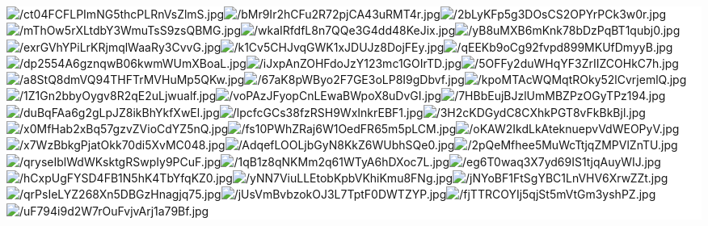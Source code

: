 <img src="https://image.tmdb.org/t/p/original/ct04FCFLPImNG5thcPLRnVsZlmS.jpg" alt="/ct04FCFLPImNG5thcPLRnVsZlmS.jpg" title="/ct04FCFLPImNG5thcPLRnVsZlmS.jpg"><img src="https://image.tmdb.org/t/p/original/bMr9Ir2hCFu2R72pjCA43uRMT4r.jpg" alt="/bMr9Ir2hCFu2R72pjCA43uRMT4r.jpg" title="/bMr9Ir2hCFu2R72pjCA43uRMT4r.jpg"><img src="https://image.tmdb.org/t/p/original/2bLyKFp5g3DOsCS2OPYrPCk3w0r.jpg" alt="/2bLyKFp5g3DOsCS2OPYrPCk3w0r.jpg" title="/2bLyKFp5g3DOsCS2OPYrPCk3w0r.jpg"><img src="https://image.tmdb.org/t/p/original/mThOw5rXLtdbY3WmuTsS9zsQBMG.jpg" alt="/mThOw5rXLtdbY3WmuTsS9zsQBMG.jpg" title="/mThOw5rXLtdbY3WmuTsS9zsQBMG.jpg"><img src="https://image.tmdb.org/t/p/original/wkaIRfdfL8n7QQe3G4dd48KeJix.jpg" alt="/wkaIRfdfL8n7QQe3G4dd48KeJix.jpg" title="/wkaIRfdfL8n7QQe3G4dd48KeJix.jpg"><img src="https://image.tmdb.org/t/p/original/yB8uMXB6mKnk78bDzPqBT1qubj0.jpg" alt="/yB8uMXB6mKnk78bDzPqBT1qubj0.jpg" title="/yB8uMXB6mKnk78bDzPqBT1qubj0.jpg"><img src="https://image.tmdb.org/t/p/original/exrGVhYPiLrKRjmqlWaaRy3CvvG.jpg" alt="/exrGVhYPiLrKRjmqlWaaRy3CvvG.jpg" title="/exrGVhYPiLrKRjmqlWaaRy3CvvG.jpg"><img src="https://image.tmdb.org/t/p/original/k1Cv5CHJvqGWK1xJDUJz8DojFEy.jpg" alt="/k1Cv5CHJvqGWK1xJDUJz8DojFEy.jpg" title="/k1Cv5CHJvqGWK1xJDUJz8DojFEy.jpg"><img src="https://image.tmdb.org/t/p/original/qEEKb9oCg92fvpd899MKUfDmyyB.jpg" alt="/qEEKb9oCg92fvpd899MKUfDmyyB.jpg" title="/qEEKb9oCg92fvpd899MKUfDmyyB.jpg"><img src="https://image.tmdb.org/t/p/original/dp2554A6gznqwB06kwmWUmXBoaL.jpg" alt="/dp2554A6gznqwB06kwmWUmXBoaL.jpg" title="/dp2554A6gznqwB06kwmWUmXBoaL.jpg"><img src="https://image.tmdb.org/t/p/original/iJxpAnZOHFdoJzY123mc1GOIrTD.jpg" alt="/iJxpAnZOHFdoJzY123mc1GOIrTD.jpg" title="/iJxpAnZOHFdoJzY123mc1GOIrTD.jpg"><img src="https://image.tmdb.org/t/p/original/5OFFy2duWHqYF3ZrIIZCOHkC7h.jpg" alt="/5OFFy2duWHqYF3ZrIIZCOHkC7h.jpg" title="/5OFFy2duWHqYF3ZrIIZCOHkC7h.jpg"><img src="https://image.tmdb.org/t/p/original/a8StQ8dmVQ94THFTrMVHuMp5QKw.jpg" alt="/a8StQ8dmVQ94THFTrMVHuMp5QKw.jpg" title="/a8StQ8dmVQ94THFTrMVHuMp5QKw.jpg"><img src="https://image.tmdb.org/t/p/original/67aK8pWByo2F7GE3oLP8I9gDbvf.jpg" alt="/67aK8pWByo2F7GE3oLP8I9gDbvf.jpg" title="/67aK8pWByo2F7GE3oLP8I9gDbvf.jpg"><img src="https://image.tmdb.org/t/p/original/kpoMTAcWQMqtROky52lCvrjemlQ.jpg" alt="/kpoMTAcWQMqtROky52lCvrjemlQ.jpg" title="/kpoMTAcWQMqtROky52lCvrjemlQ.jpg"><img src="https://image.tmdb.org/t/p/original/1Z1Gn2bbyOygv8R2qE2uLjwualf.jpg" alt="/1Z1Gn2bbyOygv8R2qE2uLjwualf.jpg" title="/1Z1Gn2bbyOygv8R2qE2uLjwualf.jpg"><img src="https://image.tmdb.org/t/p/original/voPAzJFyopCnLEwaBWpoX8uDvGI.jpg" alt="/voPAzJFyopCnLEwaBWpoX8uDvGI.jpg" title="/voPAzJFyopCnLEwaBWpoX8uDvGI.jpg"><img src="https://image.tmdb.org/t/p/original/7HBbEujBJzlUmMBZPzOGyTPz194.jpg" alt="/7HBbEujBJzlUmMBZPzOGyTPz194.jpg" title="/7HBbEujBJzlUmMBZPzOGyTPz194.jpg"><img src="https://image.tmdb.org/t/p/original/duBqFAa6g2gLpJZ8ikBhYkfXwEl.jpg" alt="/duBqFAa6g2gLpJZ8ikBhYkfXwEl.jpg" title="/duBqFAa6g2gLpJZ8ikBhYkfXwEl.jpg"><img src="https://image.tmdb.org/t/p/original/lpcfcGCs38fzRSH9WxInkrEBF1.jpg" alt="/lpcfcGCs38fzRSH9WxInkrEBF1.jpg" title="/lpcfcGCs38fzRSH9WxInkrEBF1.jpg"><img src="https://image.tmdb.org/t/p/original/3H2cKDGydC8CXhkPGT8vFkBkBjl.jpg" alt="/3H2cKDGydC8CXhkPGT8vFkBkBjl.jpg" title="/3H2cKDGydC8CXhkPGT8vFkBkBjl.jpg"><img src="https://image.tmdb.org/t/p/original/x0MfHab2xBq57gzvZVioCdYZ5nQ.jpg" alt="/x0MfHab2xBq57gzvZVioCdYZ5nQ.jpg" title="/x0MfHab2xBq57gzvZVioCdYZ5nQ.jpg"><img src="https://image.tmdb.org/t/p/original/fs10PWhZRaj6W1OedFR65m5pLCM.jpg" alt="/fs10PWhZRaj6W1OedFR65m5pLCM.jpg" title="/fs10PWhZRaj6W1OedFR65m5pLCM.jpg"><img src="https://image.tmdb.org/t/p/original/oKAW2IkdLkAteknuepvVdWEOPyV.jpg" alt="/oKAW2IkdLkAteknuepvVdWEOPyV.jpg" title="/oKAW2IkdLkAteknuepvVdWEOPyV.jpg"><img src="https://image.tmdb.org/t/p/original/x7WzBbkgPjatOkk70di5XvMC048.jpg" alt="/x7WzBbkgPjatOkk70di5XvMC048.jpg" title="/x7WzBbkgPjatOkk70di5XvMC048.jpg"><img src="https://image.tmdb.org/t/p/original/AdqefLOOLjbGyN8KkZ6WUbhSQe0.jpg" alt="/AdqefLOOLjbGyN8KkZ6WUbhSQe0.jpg" title="/AdqefLOOLjbGyN8KkZ6WUbhSQe0.jpg"><img src="https://image.tmdb.org/t/p/original/2pQeMfhee5MuWcTtjqZMPVlZnTU.jpg" alt="/2pQeMfhee5MuWcTtjqZMPVlZnTU.jpg" title="/2pQeMfhee5MuWcTtjqZMPVlZnTU.jpg"><img src="https://image.tmdb.org/t/p/original/qryseIblWdWKsktgRSwpIy9PCuF.jpg" alt="/qryseIblWdWKsktgRSwpIy9PCuF.jpg" title="/qryseIblWdWKsktgRSwpIy9PCuF.jpg"><img src="https://image.tmdb.org/t/p/original/1qB1z8qNKMm2q61WTyA6hDXoc7L.jpg" alt="/1qB1z8qNKMm2q61WTyA6hDXoc7L.jpg" title="/1qB1z8qNKMm2q61WTyA6hDXoc7L.jpg"><img src="https://image.tmdb.org/t/p/original/eg6T0waq3X7yd69IS1tjqAuyWIJ.jpg" alt="/eg6T0waq3X7yd69IS1tjqAuyWIJ.jpg" title="/eg6T0waq3X7yd69IS1tjqAuyWIJ.jpg"><img src="https://image.tmdb.org/t/p/original/hCxpUgFYSD4FB1N5hK4TbYfqKZ0.jpg" alt="/hCxpUgFYSD4FB1N5hK4TbYfqKZ0.jpg" title="/hCxpUgFYSD4FB1N5hK4TbYfqKZ0.jpg"><img src="https://image.tmdb.org/t/p/original/yNN7ViuLLEtobKpbVKhiKmu8FNg.jpg" alt="/yNN7ViuLLEtobKpbVKhiKmu8FNg.jpg" title="/yNN7ViuLLEtobKpbVKhiKmu8FNg.jpg"><img src="https://image.tmdb.org/t/p/original/jNYoBF1FtSgYBC1LnVHV6XrwZZt.jpg" alt="/jNYoBF1FtSgYBC1LnVHV6XrwZZt.jpg" title="/jNYoBF1FtSgYBC1LnVHV6XrwZZt.jpg"><img src="https://image.tmdb.org/t/p/original/qrPsIeLYZ268Xn5DBGzHnagjq75.jpg" alt="/qrPsIeLYZ268Xn5DBGzHnagjq75.jpg" title="/qrPsIeLYZ268Xn5DBGzHnagjq75.jpg"><img src="https://image.tmdb.org/t/p/original/jUsVmBvbzokOJ3L7TptF0DWTZYP.jpg" alt="/jUsVmBvbzokOJ3L7TptF0DWTZYP.jpg" title="/jUsVmBvbzokOJ3L7TptF0DWTZYP.jpg"><img src="https://image.tmdb.org/t/p/original/fjTTRCOYIj5qjSt5mVtGm3yshPZ.jpg" alt="/fjTTRCOYIj5qjSt5mVtGm3yshPZ.jpg" title="/fjTTRCOYIj5qjSt5mVtGm3yshPZ.jpg"><img src="https://image.tmdb.org/t/p/original/uF794i9d2W7rOuFvjvArj1a79Bf.jpg" alt="/uF794i9d2W7rOuFvjvArj1a79Bf.jpg" title="/uF794i9d2W7rOuFvjvArj1a79Bf.jpg">